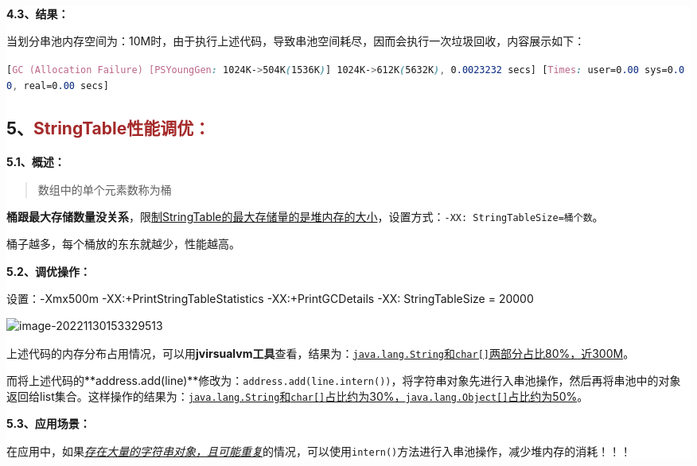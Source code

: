 **4.3、结果：**

当划分串池内存空间为：10M时，由于执行上述代码，导致串池空间耗尽，因而会执行一次垃圾回收，内容展示如下：

```scss
[GC (Allocation Failure) [PSYoungGen: 1024K->504K(1536K)] 1024K->612K(5632K), 0.0023232 secs] [Times: user=0.00 sys=0.00, real=0.00 secs] 
```



## 5、<span style="color:brown">StringTable性能调优：</span>

**5.1、概述：**

> 数组中的单个元素数称为桶

**桶跟最大存储数量没关系**，限<u>制StringTable的最大存储量的是堆内存的大小</u>，设置方式：`-XX: StringTableSize=桶个数`。

桶子越多，每个桶放的东东就越少，性能越高。

**5.2、调优操作：**

设置：-Xmx500m -XX:+PrintStringTableStatistics -XX:+PrintGCDetails -XX: StringTableSize = 20000

![image-20221130153329513](https://raw.githubusercontent.com/root-bine/image/main/Typora-image/StringTable%E8%B0%83%E4%BC%98.png)

上述代码的内存分布占用情况，可以用**jvirsualvm工具**查看，结果为：<u>`java.lang.String`和`char[]`两部分占比80%，近300M</u>。

而将上述代码的**address.add(line)**修改为：`address.add(line.intern())`，将字符串对象先进行入串池操作，然后再将串池中的对象返回给list集合。这样操作的结果为：<u>`java.lang.String`和`char[]`占比约为30%，`java.lang.Object[]`占比约为50%</u>。

**5.3、应用场景：**

在应用中，如果<u>*存在大量的字符串对象，且可能重复*</u>的情况，可以使用`intern()`方法进行入串池操作，减少堆内存的消耗！！！

